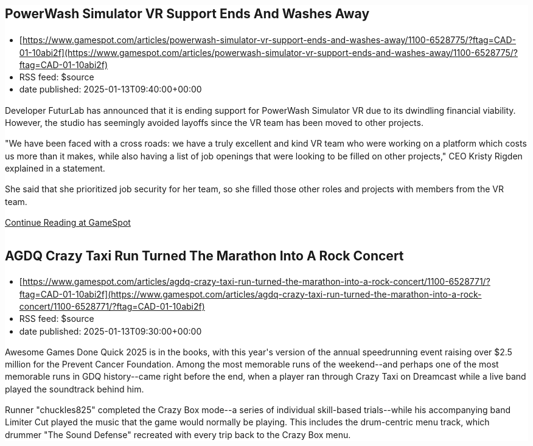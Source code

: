 ## PowerWash Simulator VR Support Ends And Washes Away
 - [https://www.gamespot.com/articles/powerwash-simulator-vr-support-ends-and-washes-away/1100-6528775/?ftag=CAD-01-10abi2f](https://www.gamespot.com/articles/powerwash-simulator-vr-support-ends-and-washes-away/1100-6528775/?ftag=CAD-01-10abi2f)
 - RSS feed: $source
 - date published: 2025-01-13T09:40:00+00:00

<p>Developer FuturLab has announced that it is ending support for PowerWash Simulator VR due to its dwindling financial viability. However, the studio has seemingly avoided layoffs since the VR team has been moved to other projects.</p><p>"We have been faced with a cross roads: we have a truly excellent and kind VR team who were working on a platform which costs us more than it makes, while also having a list of job openings that were looking to be filled on other projects," CEO Kristy Rigden explained in a statement.</p><p>She said that she prioritized job security for her team, so she filled those other roles and projects with members from the VR team.</p><a href="https://www.gamespot.com/articles/powerwash-simulator-vr-support-ends-and-washes-away/1100-6528775/?ftag=CAD-01-10abi2f/">Continue Reading at GameSpot</a>

## AGDQ Crazy Taxi Run Turned The Marathon Into A Rock Concert
 - [https://www.gamespot.com/articles/agdq-crazy-taxi-run-turned-the-marathon-into-a-rock-concert/1100-6528771/?ftag=CAD-01-10abi2f](https://www.gamespot.com/articles/agdq-crazy-taxi-run-turned-the-marathon-into-a-rock-concert/1100-6528771/?ftag=CAD-01-10abi2f)
 - RSS feed: $source
 - date published: 2025-01-13T09:30:00+00:00

<p dir="ltr">Awesome Games Done Quick 2025 is in the books, with this year's version of the annual speedrunning event raising over $2.5 million for the Prevent Cancer Foundation. Among the most memorable runs of the weekend--and perhaps one of the most memorable runs in GDQ history--came right before the end, when a player ran through Crazy Taxi on Dreamcast while a live band played the soundtrack behind him.</p><p dir="ltr">Runner "chuckles825" completed the Crazy Box mode--a series of individual skill-based trials--while his accompanying band Limiter Cut played the music that the game would normally be playing. This includes the drum-centric menu track, which drummer "The Sound Defense" recreated with every trip back to the Crazy Box menu.</p><div data-embed-type="video" data-src="https://www.youtube.com/watch?v=G4AomNJHzHk" data-width="100%" data-height="100%">          <iframe src="https://www.youtube-nocookie.com/embed/G4AomNJHzHk" height="100%" width="100%" scrolling="no" frame

## Awesome Games Done Quick 2025 Raises Over $2.5 Million For Prevent Cancer Foundation
 - [https://www.gamespot.com/articles/awesome-games-done-quick-2025-raises-over-2-5-million-for-prevent-cancer-foundation/1100-6528769/?ftag=CAD-01-10abi2f](https://www.gamespot.com/articles/awesome-games-done-quick-2025-raises-over-2-5-million-for-prevent-cancer-foundation/1100-6528769/?ftag=CAD-01-10abi2f)
 - RSS feed: $source
 - date published: 2025-01-13T09:26:00+00:00

<p dir="ltr">The annual Awesome Games Done Quick accumulated another eye-popping sum to fight against cancer last week. The 2025 edition of the event--held in Pittsburgh in the US--raised over $2.5 million for the <a href="https://preventcancer.org/about-us/">Prevent Cancer Foundation</a>, a nonprofit that aims to cut down cancer deaths by 40% over the next 10 years.</p><p dir="ltr">Awesome Games Done Quick 2025 roughly matched the charity earnings for last year's event, which featured <a href="https://www.gamespot.com/articles/peanut-butter-pup-how-agdqs-top-actual-dog-became-an-expert-gamer/1100-6520543/">Peanut Butter the dog playing the NES game Gyromite</a>. The adorable puppy can also take down Glass Joe in Punch-Out! Meanwhile, the weeklong 2025 gathering <a href="https://www.gamespot.com/articles/agdq-crazy-taxi-run-turned-the-marathon-into-a-rock-concert/1100-6528771/">saw a live band play the music for Crazy Taxi</a> and a streamer named <a href="https://x.com/GamesDoneQuic
